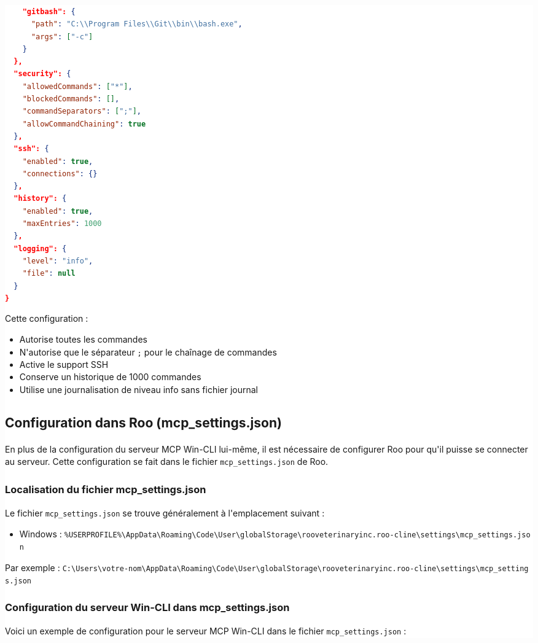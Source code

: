```json
    "gitbash": {
      "path": "C:\\Program Files\\Git\\bin\\bash.exe",
      "args": ["-c"]
    }
  },
  "security": {
    "allowedCommands": ["*"],
    "blockedCommands": [],
    "commandSeparators": [";"],
    "allowCommandChaining": true
  },
  "ssh": {
    "enabled": true,
    "connections": {}
  },
  "history": {
    "enabled": true,
    "maxEntries": 1000
  },
  "logging": {
    "level": "info",
    "file": null
  }
}
```

Cette configuration :
- Autorise toutes les commandes
- N'autorise que le séparateur `;` pour le chaînage de commandes
- Active le support SSH
- Conserve un historique de 1000 commandes
- Utilise une journalisation de niveau info sans fichier journal

## Configuration dans Roo (mcp_settings.json)

En plus de la configuration du serveur MCP Win-CLI lui-même, il est nécessaire de configurer Roo pour qu'il puisse se connecter au serveur. Cette configuration se fait dans le fichier `mcp_settings.json` de Roo.

### Localisation du fichier mcp_settings.json

Le fichier `mcp_settings.json` se trouve généralement à l'emplacement suivant :

- Windows : `%USERPROFILE%\AppData\Roaming\Code\User\globalStorage\rooveterinaryinc.roo-cline\settings\mcp_settings.json`

Par exemple : `C:\Users\votre-nom\AppData\Roaming\Code\User\globalStorage\rooveterinaryinc.roo-cline\settings\mcp_settings.json`

### Configuration du serveur Win-CLI dans mcp_settings.json

Voici un exemple de configuration pour le serveur MCP Win-CLI dans le fichier `mcp_settings.json` :
